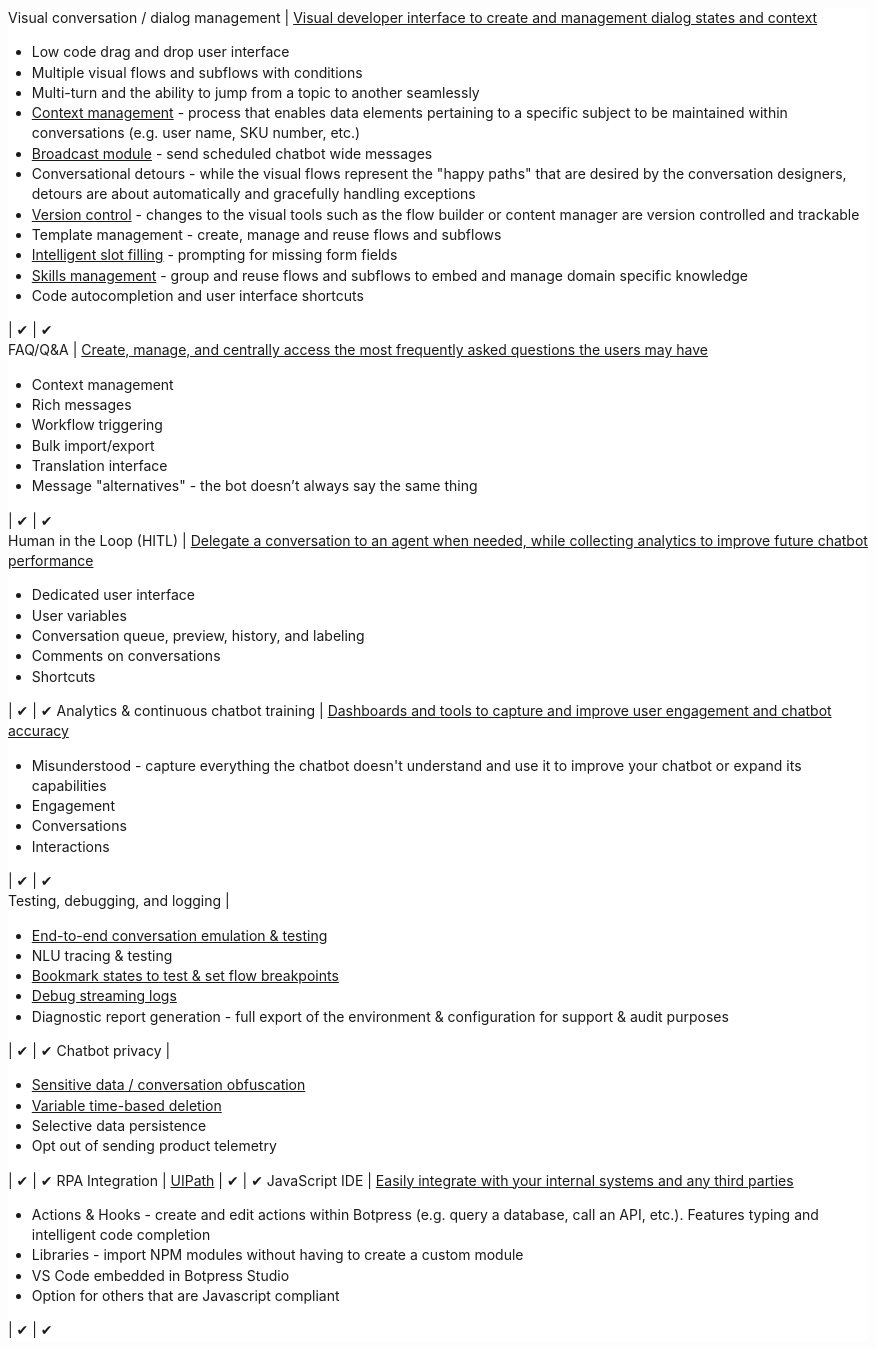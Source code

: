 Visual conversation / dialog management | <a href="https://botpress.com/docs/main/dialog" target="_blank" rel="noopener noreferrer">Visual developer interface to create and management dialog states and context</a><ul> <li>Low code drag and drop user interface </li> <li>Multiple visual flows and subflows with conditions </li> <li>Multi-turn and the ability to jump from a topic to another seamlessly </li> <li><a href="https://botpress.com/docs/tutorials/contextual-faq#create-a-context" target="_blank" rel="noopener noreferrer">Context management</a> - process that enables data elements pertaining to a specific subject to be maintained within conversations (e.g. user name, SKU number, etc.) </li> <li><a href="https://botpress.com/docs/main/broadcast#creating-a-broadcast" target="_blank" rel="noopener noreferrer">Broadcast module</a> - send scheduled chatbot wide messages </li> <li>Conversational detours - while the visual flows represent the "happy paths" that are desired by the conversation designers, detours are about automatically and gracefully handling exceptions </li> <li><a href="https://botpress.com/docs/infrastructure/versions" target="_blank" rel="noopener noreferrer">Version control</a> - changes to the visual tools such as the flow builder or content manager are version controlled and trackable </li> <li>Template management - create, manage and reuse flows and subflows </li> <li><a href="https://botpress.com/docs/nlu/skill-slot#slot-filling" target="_blank" rel="noopener noreferrer">Intelligent slot filling</a> - prompting for missing form fields </li> <li><a href="https://botpress.com/docs/main/dialog#skills" target="_blank" rel="noopener noreferrer">Skills management</a> - group and reuse flows and subflows to embed and manage domain specific knowledge </li> <li>Code autocompletion and user interface shortcuts </li></ul> | ✔ | ✔  
FAQ/Q&A | <a href="https://botpress.com/docs/main/qna-module" target="_blank" rel="noopener noreferrer">Create, manage, and centrally access the most frequently asked questions the users may have</a><ul> <li>Context management </li> <li>Rich messages </li> <li>Workflow triggering </li> <li>Bulk import/export </li> <li>Translation interface </li> <li>Message "alternatives" - the bot doesn’t always say the same thing </li></ul> | ✔ | ✔  
Human in the Loop (HITL) | <a href="https://botpress.com/docs/managing/hitl" target="_blank" rel="noopener noreferrer">Delegate a conversation to an agent when needed, while collecting analytics to improve future chatbot performance</a><ul> <li>Dedicated user interface </li> <li>User variables </li> <li>Conversation queue, preview, history, and labeling </li> <li>Comments on conversations </li> <li>Shortcuts</li></ul> | ✔ | ✔ 
Analytics & continuous chatbot training | <a href="https://botpress.com/docs/nlu/improvement" target="_blank" rel="noopener noreferrer">Dashboards and tools to capture and improve user engagement and chatbot accuracy</a><ul> <li>Misunderstood - capture everything the chatbot doesn't understand and use it to improve your chatbot or expand its capabilities </li> <li>Engagement</li> <li>Conversations </li> <li>Interactions</li></ul> | ✔ | ✔  
Testing, debugging, and logging | <ul> <li><a href="https://botpress.com/docs/main/emulator" target="_blank" rel="noopener noreferrer">End-to-end conversation emulation & testing</a></li> <li>NLU tracing & testing </li> <li><a href="https://botpress.com/docs/advanced/debug" target="_blank" rel="noopener noreferrer">Bookmark states to test & set flow breakpoints</a></li> <li><a href="https://botpress.com/docs/advanced/configuration#logs-configuration" target="_blank" rel="noopener noreferrer">Debug streaming logs</a></li> <li>Diagnostic report generation - full export of the environment & configuration for support & audit purposes </li></ul> | ✔ | ✔ 
Chatbot privacy | <ul> <li><a href="https://botpress.com/docs/main/memory#user-memory---data-retention" target="_blank" rel="noopener noreferrer">Sensitive data / conversation obfuscation</a> </li> <li><a href="https://botpress.com/docs/main/memory#user-memory---data-retention" target="_blank" rel="noopener noreferrer">Variable time-based deletion</a></li> <li>Selective data persistence </li> <li>Opt out of sending product telemetry </li></ul> | ✔ | ✔ 
RPA Integration | <a href="https://botpress.com/docs/tutorials/uipath" target="_blank" rel="noopener noreferrer">UIPath</a> | ✔ | ✔ 
JavaScript IDE | <a href="https://botpress.com/docs/main/code" target="_blank" rel="noopener noreferrer">Easily integrate with your internal systems and any third parties</a><ul> <li>Actions & Hooks - create and edit actions within Botpress (e.g. query a database, call an API, etc.). Features typing and intelligent code completion </li> <li>Libraries - import NPM modules without having to create a custom module </li> <li>VS Code embedded in Botpress Studio </li> <li>Option for others that are Javascript compliant </li></ul> | ✔ | ✔ 
